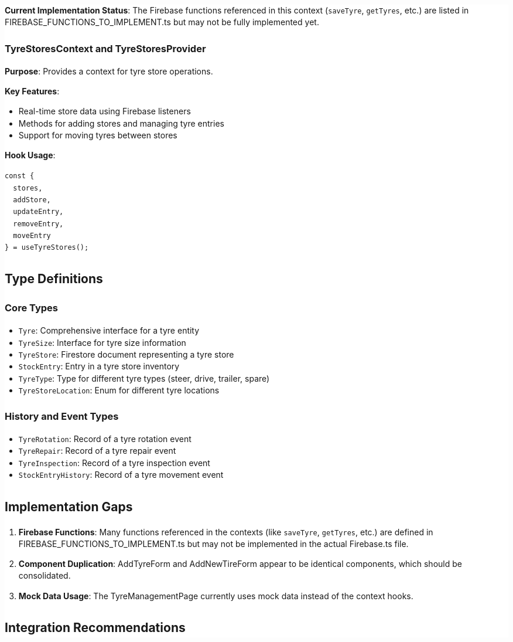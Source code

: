 **Current Implementation Status**:
The Firebase functions referenced in this context (`saveTyre`, `getTyres`, etc.) are listed in FIREBASE_FUNCTIONS_TO_IMPLEMENT.ts but may not be fully implemented yet.

### TyreStoresContext and TyreStoresProvider
**Purpose**: Provides a context for tyre store operations.

**Key Features**:
- Real-time store data using Firebase listeners
- Methods for adding stores and managing tyre entries
- Support for moving tyres between stores

**Hook Usage**:
```tsx
const { 
  stores, 
  addStore, 
  updateEntry, 
  removeEntry, 
  moveEntry 
} = useTyreStores();
```

## Type Definitions

### Core Types
- `Tyre`: Comprehensive interface for a tyre entity
- `TyreSize`: Interface for tyre size information
- `TyreStore`: Firestore document representing a tyre store
- `StockEntry`: Entry in a tyre store inventory
- `TyreType`: Type for different tyre types (steer, drive, trailer, spare)
- `TyreStoreLocation`: Enum for different tyre locations

### History and Event Types
- `TyreRotation`: Record of a tyre rotation event
- `TyreRepair`: Record of a tyre repair event
- `TyreInspection`: Record of a tyre inspection event
- `StockEntryHistory`: Record of a tyre movement event

## Implementation Gaps

1. **Firebase Functions**: Many functions referenced in the contexts (like `saveTyre`, `getTyres`, etc.) are defined in FIREBASE_FUNCTIONS_TO_IMPLEMENT.ts but may not be implemented in the actual Firebase.ts file.

2. **Component Duplication**: AddTyreForm and AddNewTireForm appear to be identical components, which should be consolidated.

3. **Mock Data Usage**: The TyreManagementPage currently uses mock data instead of the context hooks.

## Integration Recommendations

